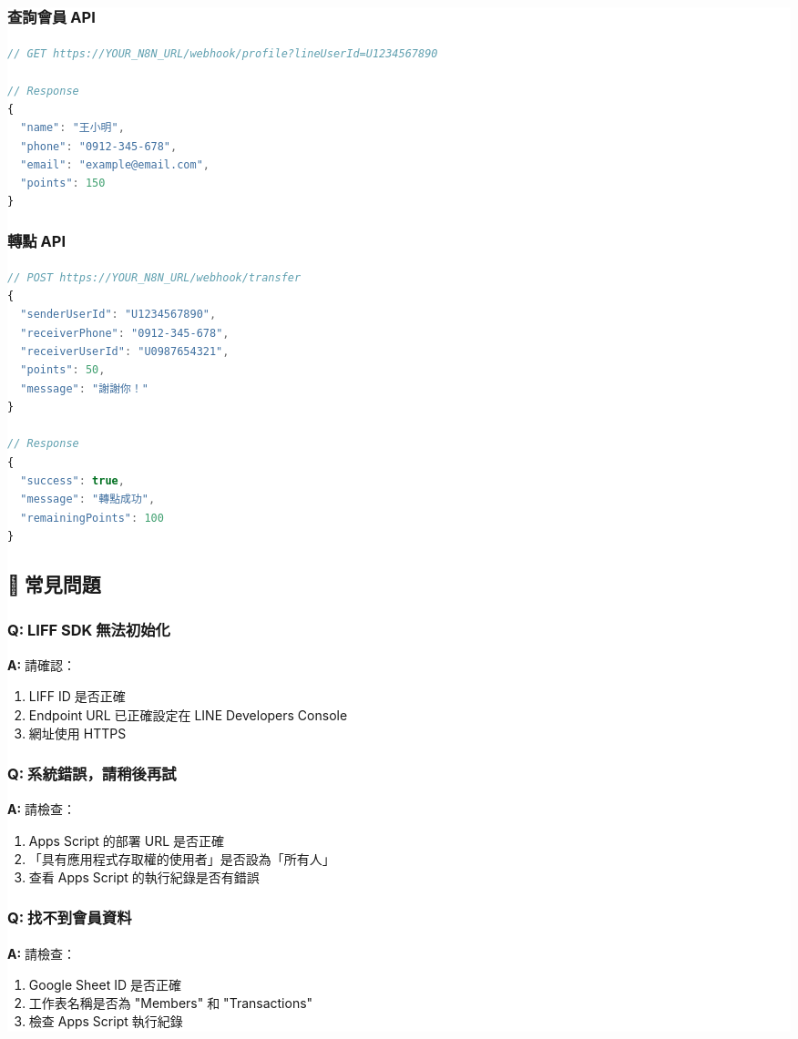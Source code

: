 ### 查詢會員 API
```javascript
// GET https://YOUR_N8N_URL/webhook/profile?lineUserId=U1234567890

// Response
{
  "name": "王小明",
  "phone": "0912-345-678",
  "email": "example@email.com",
  "points": 150
}
```

### 轉點 API
```javascript
// POST https://YOUR_N8N_URL/webhook/transfer
{
  "senderUserId": "U1234567890",
  "receiverPhone": "0912-345-678",
  "receiverUserId": "U0987654321",
  "points": 50,
  "message": "謝謝你！"
}

// Response
{
  "success": true,
  "message": "轉點成功",
  "remainingPoints": 100
}
```

## 🐛 常見問題

### Q: LIFF SDK 無法初始化
**A:** 請確認：
1. LIFF ID 是否正確
2. Endpoint URL 已正確設定在 LINE Developers Console
3. 網址使用 HTTPS

### Q: 系統錯誤，請稍後再試
**A:** 請檢查：
1. Apps Script 的部署 URL 是否正確
2. 「具有應用程式存取權的使用者」是否設為「所有人」
3. 查看 Apps Script 的執行紀錄是否有錯誤

### Q: 找不到會員資料
**A:** 請檢查：
1. Google Sheet ID 是否正確
2. 工作表名稱是否為 "Members" 和 "Transactions"
3. 檢查 Apps Script 執行紀錄
